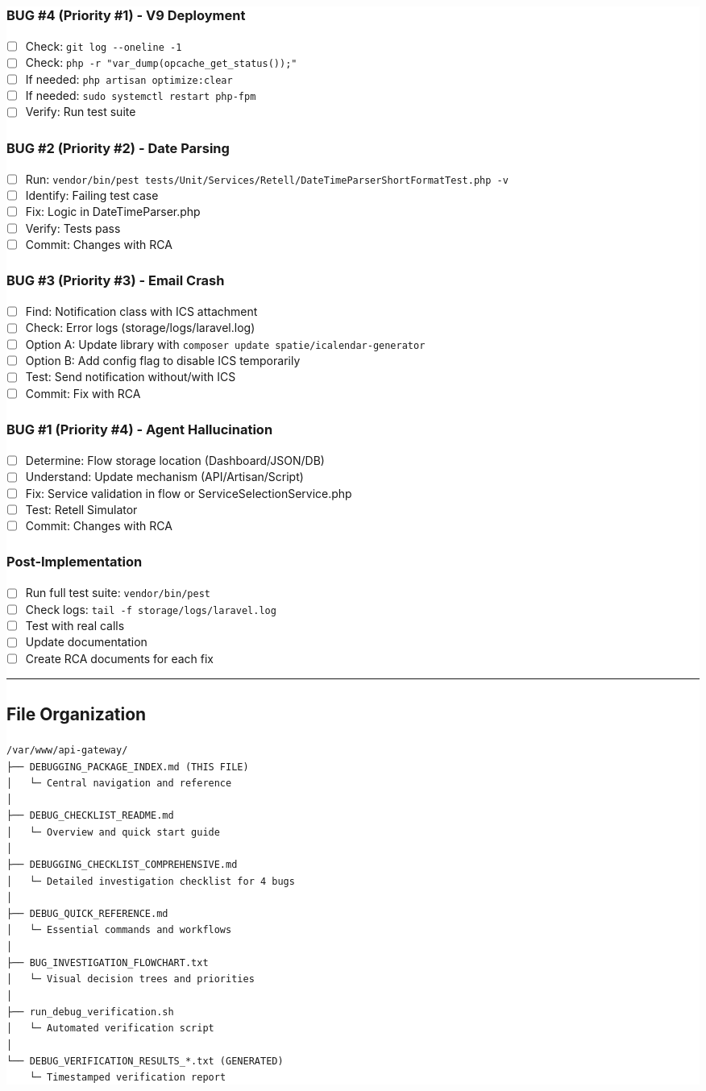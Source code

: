 ### BUG #4 (Priority #1) - V9 Deployment
- [ ] Check: `git log --oneline -1`
- [ ] Check: `php -r "var_dump(opcache_get_status());"`
- [ ] If needed: `php artisan optimize:clear`
- [ ] If needed: `sudo systemctl restart php-fpm`
- [ ] Verify: Run test suite

### BUG #2 (Priority #2) - Date Parsing
- [ ] Run: `vendor/bin/pest tests/Unit/Services/Retell/DateTimeParserShortFormatTest.php -v`
- [ ] Identify: Failing test case
- [ ] Fix: Logic in DateTimeParser.php
- [ ] Verify: Tests pass
- [ ] Commit: Changes with RCA

### BUG #3 (Priority #3) - Email Crash
- [ ] Find: Notification class with ICS attachment
- [ ] Check: Error logs (storage/logs/laravel.log)
- [ ] Option A: Update library with `composer update spatie/icalendar-generator`
- [ ] Option B: Add config flag to disable ICS temporarily
- [ ] Test: Send notification without/with ICS
- [ ] Commit: Fix with RCA

### BUG #1 (Priority #4) - Agent Hallucination
- [ ] Determine: Flow storage location (Dashboard/JSON/DB)
- [ ] Understand: Update mechanism (API/Artisan/Script)
- [ ] Fix: Service validation in flow or ServiceSelectionService.php
- [ ] Test: Retell Simulator
- [ ] Commit: Changes with RCA

### Post-Implementation
- [ ] Run full test suite: `vendor/bin/pest`
- [ ] Check logs: `tail -f storage/logs/laravel.log`
- [ ] Test with real calls
- [ ] Update documentation
- [ ] Create RCA documents for each fix

---

## File Organization

```
/var/www/api-gateway/
├── DEBUGGING_PACKAGE_INDEX.md (THIS FILE)
│   └─ Central navigation and reference
│
├── DEBUG_CHECKLIST_README.md
│   └─ Overview and quick start guide
│
├── DEBUGGING_CHECKLIST_COMPREHENSIVE.md
│   └─ Detailed investigation checklist for 4 bugs
│
├── DEBUG_QUICK_REFERENCE.md
│   └─ Essential commands and workflows
│
├── BUG_INVESTIGATION_FLOWCHART.txt
│   └─ Visual decision trees and priorities
│
├── run_debug_verification.sh
│   └─ Automated verification script
│
└── DEBUG_VERIFICATION_RESULTS_*.txt (GENERATED)
    └─ Timestamped verification report
```